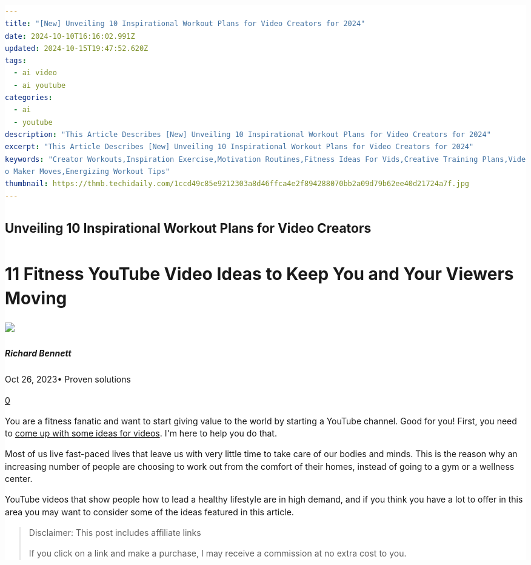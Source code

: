 ```yaml
---
title: "[New] Unveiling 10 Inspirational Workout Plans for Video Creators for 2024"
date: 2024-10-10T16:16:02.991Z
updated: 2024-10-15T19:47:52.620Z
tags:
  - ai video
  - ai youtube
categories:
  - ai
  - youtube
description: "This Article Describes [New] Unveiling 10 Inspirational Workout Plans for Video Creators for 2024"
excerpt: "This Article Describes [New] Unveiling 10 Inspirational Workout Plans for Video Creators for 2024"
keywords: "Creator Workouts,Inspiration Exercise,Motivation Routines,Fitness Ideas For Vids,Creative Training Plans,Video Maker Moves,Energizing Workout Tips"
thumbnail: https://thmb.techidaily.com/1ccd49c85e9212303a8d46ffca4e2f894288070bb2a09d79b62ee40d21724a7f.jpg
---
```


## Unveiling 10 Inspirational Workout Plans for Video Creators

# 11 Fitness YouTube Video Ideas to Keep You and Your Viewers Moving

![](https://images.wondershare.com/filmora/article-images/richard-bennett.jpg)

##### Richard Bennett

 Oct 26, 2023• Proven solutions

[0](#commentsBoxSeoTemplate)

You are a fitness fanatic and want to start giving value to the world by starting a YouTube channel. Good for you! First, you need to [come up with some ideas for videos](https://www.filmora.io/community-blog/how-to-come-up-with-better-youtube-video-ideas-391.html). I'm here to help you do that.

Most of us live fast-paced lives that leave us with very little time to take care of our bodies and minds. This is the reason why an increasing number of people are choosing to work out from the comfort of their homes, instead of going to a gym or a wellness center.

YouTube videos that show people how to lead a healthy lifestyle are in high demand, and if you think you have a lot to offer in this area you may want to consider some of the ideas featured in this article.

>  Disclaimer: This post includes affiliate links
>
>  If you click on a link and make a purchase, I may receive a commission at no extra cost to you.
>
